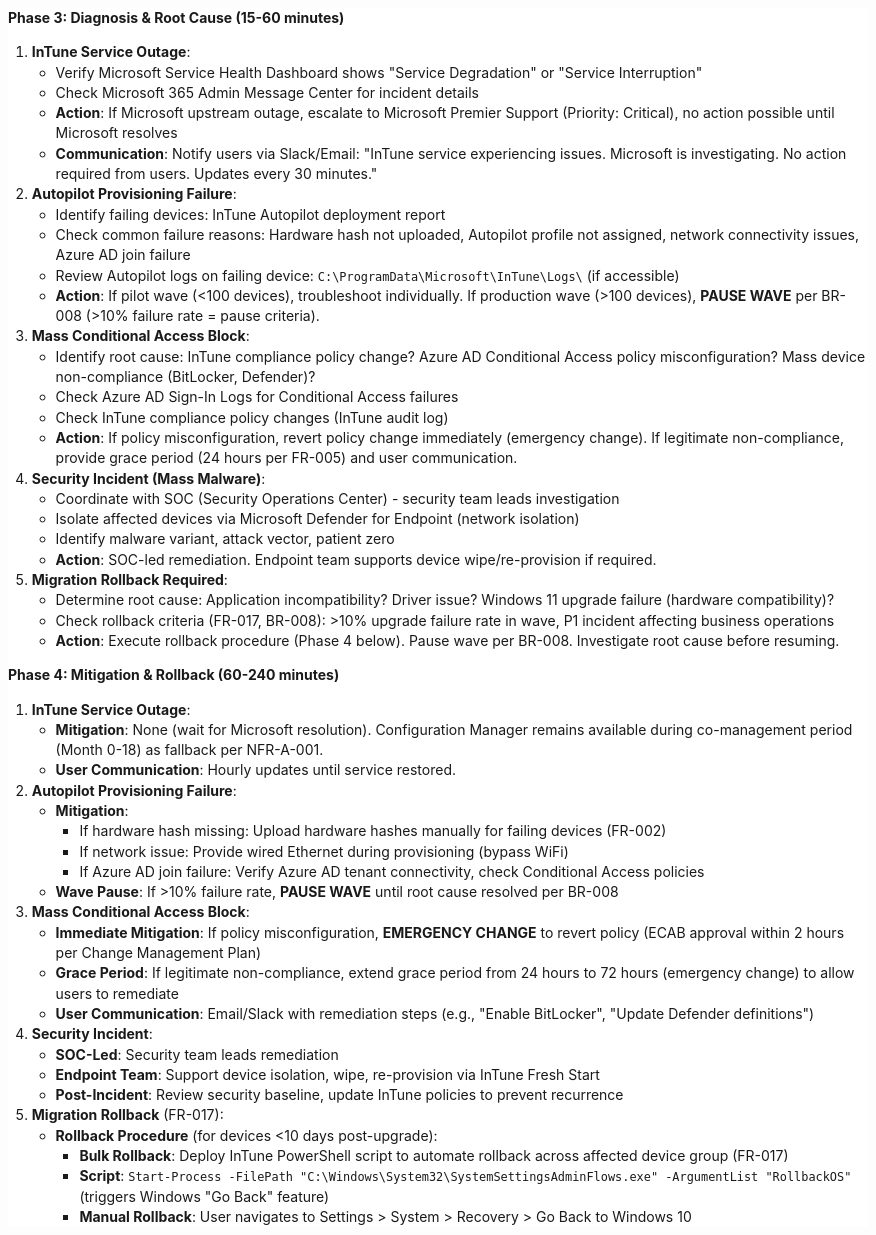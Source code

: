 **Phase 3: Diagnosis & Root Cause (15-60 minutes)**
1. **InTune Service Outage**:
   - Verify Microsoft Service Health Dashboard shows "Service Degradation" or "Service Interruption"
   - Check Microsoft 365 Admin Message Center for incident details
   - **Action**: If Microsoft upstream outage, escalate to Microsoft Premier Support (Priority: Critical), no action possible until Microsoft resolves
   - **Communication**: Notify users via Slack/Email: "InTune service experiencing issues. Microsoft is investigating. No action required from users. Updates every 30 minutes."
2. **Autopilot Provisioning Failure**:
   - Identify failing devices: InTune Autopilot deployment report
   - Check common failure reasons: Hardware hash not uploaded, Autopilot profile not assigned, network connectivity issues, Azure AD join failure
   - Review Autopilot logs on failing device: `C:\ProgramData\Microsoft\InTune\Logs\` (if accessible)
   - **Action**: If pilot wave (<100 devices), troubleshoot individually. If production wave (>100 devices), **PAUSE WAVE** per BR-008 (>10% failure rate = pause criteria).
3. **Mass Conditional Access Block**:
   - Identify root cause: InTune compliance policy change? Azure AD Conditional Access policy misconfiguration? Mass device non-compliance (BitLocker, Defender)?
   - Check Azure AD Sign-In Logs for Conditional Access failures
   - Check InTune compliance policy changes (InTune audit log)
   - **Action**: If policy misconfiguration, revert policy change immediately (emergency change). If legitimate non-compliance, provide grace period (24 hours per FR-005) and user communication.
4. **Security Incident (Mass Malware)**:
   - Coordinate with SOC (Security Operations Center) - security team leads investigation
   - Isolate affected devices via Microsoft Defender for Endpoint (network isolation)
   - Identify malware variant, attack vector, patient zero
   - **Action**: SOC-led remediation. Endpoint team supports device wipe/re-provision if required.
5. **Migration Rollback Required**:
   - Determine root cause: Application incompatibility? Driver issue? Windows 11 upgrade failure (hardware compatibility)?
   - Check rollback criteria (FR-017, BR-008): >10% upgrade failure rate in wave, P1 incident affecting business operations
   - **Action**: Execute rollback procedure (Phase 4 below). Pause wave per BR-008. Investigate root cause before resuming.

**Phase 4: Mitigation & Rollback (60-240 minutes)**
1. **InTune Service Outage**:
   - **Mitigation**: None (wait for Microsoft resolution). Configuration Manager remains available during co-management period (Month 0-18) as fallback per NFR-A-001.
   - **User Communication**: Hourly updates until service restored.
2. **Autopilot Provisioning Failure**:
   - **Mitigation**:
     - If hardware hash missing: Upload hardware hashes manually for failing devices (FR-002)
     - If network issue: Provide wired Ethernet during provisioning (bypass WiFi)
     - If Azure AD join failure: Verify Azure AD tenant connectivity, check Conditional Access policies
   - **Wave Pause**: If >10% failure rate, **PAUSE WAVE** until root cause resolved per BR-008
3. **Mass Conditional Access Block**:
   - **Immediate Mitigation**: If policy misconfiguration, **EMERGENCY CHANGE** to revert policy (ECAB approval within 2 hours per Change Management Plan)
   - **Grace Period**: If legitimate non-compliance, extend grace period from 24 hours to 72 hours (emergency change) to allow users to remediate
   - **User Communication**: Email/Slack with remediation steps (e.g., "Enable BitLocker", "Update Defender definitions")
4. **Security Incident**:
   - **SOC-Led**: Security team leads remediation
   - **Endpoint Team**: Support device isolation, wipe, re-provision via InTune Fresh Start
   - **Post-Incident**: Review security baseline, update InTune policies to prevent recurrence
5. **Migration Rollback** (FR-017):
   - **Rollback Procedure** (for devices <10 days post-upgrade):
     - **Bulk Rollback**: Deploy InTune PowerShell script to automate rollback across affected device group (FR-017)
     - **Script**: `Start-Process -FilePath "C:\Windows\System32\SystemSettingsAdminFlows.exe" -ArgumentList "RollbackOS"` (triggers Windows "Go Back" feature)
     - **Manual Rollback**: User navigates to Settings > System > Recovery > Go Back to Windows 10